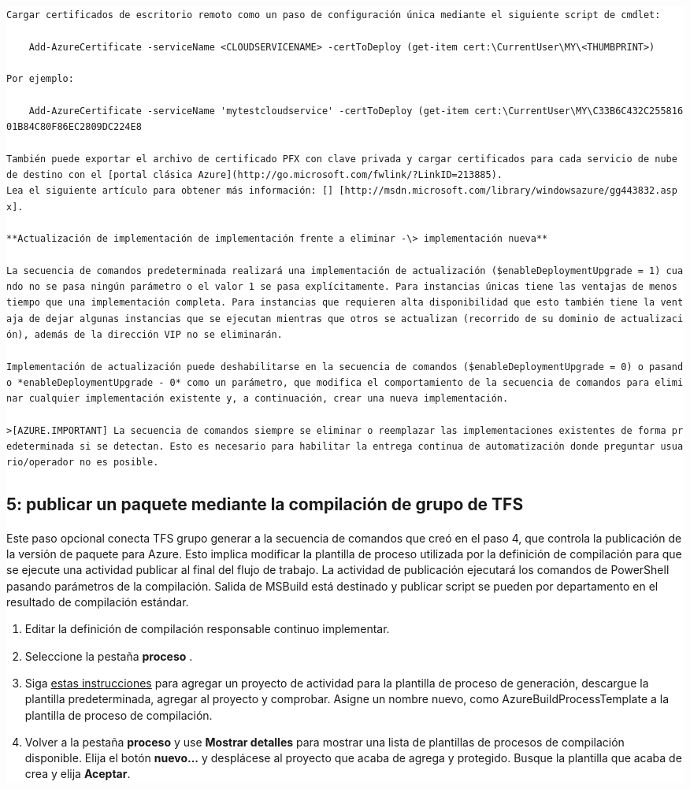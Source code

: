     Cargar certificados de escritorio remoto como un paso de configuración única mediante el siguiente script de cmdlet:

        Add-AzureCertificate -serviceName <CLOUDSERVICENAME> -certToDeploy (get-item cert:\CurrentUser\MY\<THUMBPRINT>)

    Por ejemplo:

        Add-AzureCertificate -serviceName 'mytestcloudservice' -certToDeploy (get-item cert:\CurrentUser\MY\C33B6C432C25581601B84C80F86EC2809DC224E8

    También puede exportar el archivo de certificado PFX con clave privada y cargar certificados para cada servicio de nube de destino con el [portal clásica Azure](http://go.microsoft.com/fwlink/?LinkID=213885). 
    Lea el siguiente artículo para obtener más información: [] [http://msdn.microsoft.com/library/windowsazure/gg443832.aspx].

    **Actualización de implementación de implementación frente a eliminar -\> implementación nueva**

    La secuencia de comandos predeterminada realizará una implementación de actualización ($enableDeploymentUpgrade = 1) cuando no se pasa ningún parámetro o el valor 1 se pasa explícitamente. Para instancias únicas tiene las ventajas de menos tiempo que una implementación completa. Para instancias que requieren alta disponibilidad que esto también tiene la ventaja de dejar algunas instancias que se ejecutan mientras que otros se actualizan (recorrido de su dominio de actualización), además de la dirección VIP no se eliminarán.

    Implementación de actualización puede deshabilitarse en la secuencia de comandos ($enableDeploymentUpgrade = 0) o pasando *enableDeploymentUpgrade - 0* como un parámetro, que modifica el comportamiento de la secuencia de comandos para eliminar cualquier implementación existente y, a continuación, crear una nueva implementación.

    >[AZURE.IMPORTANT] La secuencia de comandos siempre se eliminar o reemplazar las implementaciones existentes de forma predeterminada si se detectan. Esto es necesario para habilitar la entrega continua de automatización donde preguntar usuario/operador no es posible.

## <a name="5-publish-a-package-using-tfs-team-build"></a>5: publicar un paquete mediante la compilación de grupo de TFS

Este paso opcional conecta TFS grupo generar a la secuencia de comandos que creó en el paso 4, que controla la publicación de la versión de paquete para Azure. Esto implica modificar la plantilla de proceso utilizada por la definición de compilación para que se ejecute una actividad publicar al final del flujo de trabajo. La actividad de publicación ejecutará los comandos de PowerShell pasando parámetros de la compilación. Salida de MSBuild está destinado y publicar script se pueden por departamento en el resultado de compilación estándar.

1.  Editar la definición de compilación responsable continuo implementar.

2.  Seleccione la pestaña **proceso** .

3.  Siga [estas instrucciones](http://msdn.microsoft.com/library/dd647551.aspx) para agregar un proyecto de actividad para la plantilla de proceso de generación, descargue la plantilla predeterminada, agregar al proyecto y comprobar. Asigne un nombre nuevo, como AzureBuildProcessTemplate a la plantilla de proceso de compilación.

3.  Volver a la pestaña **proceso** y use **Mostrar detalles** para mostrar una lista de plantillas de procesos de compilación disponible. Elija el botón **nuevo...** y desplácese al proyecto que acaba de agrega y protegido. Busque la plantilla que acaba de crea y elija **Aceptar**.


  [Entrega continua a Azure mediante Visual Studio Team Services]: cloud-services-continuous-delivery-use-vso.md  
  [Servicio de generación de Team Foundation]: https://msdn.microsoft.com/library/ee259687.aspx
  [.NET Framework 4]: https://www.microsoft.com/download/details.aspx?id=17851
  [.NET Framework 4.5]: https://www.microsoft.com/download/details.aspx?id=30653
  [.NET framework 4.5.2]: https://www.microsoft.com/download/details.aspx?id=42643
  [Escalar su sistema de compilación]: https://msdn.microsoft.com/library/dd793166.aspx
  [Implementar y configurar un servidor de compilación]: https://msdn.microsoft.com/library/ms181712.aspx
  [Cmdlets de PowerShell de Azure]: powershell-install-configure.md
  [the .publishsettings file]: https://manage.windowsazure.com/download/publishprofile.aspx?wa=wsignin1.0
  [0]: ./media/cloud-services-dotnet-continuous-delivery/tfs-01bc.png
  [2]: ./media/cloud-services-dotnet-continuous-delivery/tfs-02.png
  [3]: ./media/cloud-services-dotnet-continuous-delivery/common-task-tfs-03.png
  [4]: ./media/cloud-services-dotnet-continuous-delivery/common-task-tfs-04.png
  [5]: ./media/cloud-services-dotnet-continuous-delivery/common-task-tfs-05.png
  [6]: ./media/cloud-services-dotnet-continuous-delivery/common-task-tfs-06.png